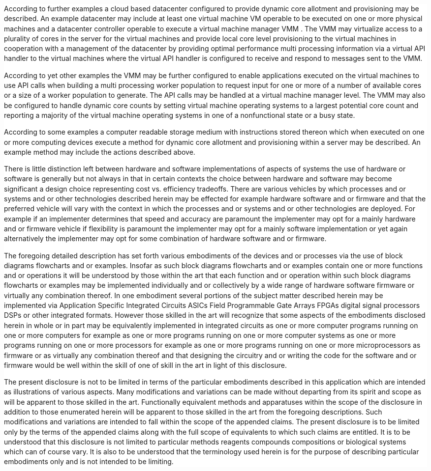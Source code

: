 According to further examples a cloud based datacenter configured to provide dynamic core allotment and provisioning may be described. An example datacenter may include at least one virtual machine VM operable to be executed on one or more physical machines and a datacenter controller operable to execute a virtual machine manager VMM . The VMM may virtualize access to a plurality of cores in the server for the virtual machines and provide local core level provisioning to the virtual machines in cooperation with a management of the datacenter by providing optimal performance multi processing information via a virtual API handler to the virtual machines where the virtual API handler is configured to receive and respond to messages sent to the VMM.

According to yet other examples the VMM may be further configured to enable applications executed on the virtual machines to use API calls when building a multi processing worker population to request input for one or more of a number of available cores or a size of a worker population to generate. The API calls may be handled at a virtual machine manager level. The VMM may also be configured to handle dynamic core counts by setting virtual machine operating systems to a largest potential core count and reporting a majority of the virtual machine operating systems in one of a nonfunctional state or a busy state.

According to some examples a computer readable storage medium with instructions stored thereon which when executed on one or more computing devices execute a method for dynamic core allotment and provisioning within a server may be described. An example method may include the actions described above.

There is little distinction left between hardware and software implementations of aspects of systems the use of hardware or software is generally but not always in that in certain contexts the choice between hardware and software may become significant a design choice representing cost vs. efficiency tradeoffs. There are various vehicles by which processes and or systems and or other technologies described herein may be effected for example hardware software and or firmware and that the preferred vehicle will vary with the context in which the processes and or systems and or other technologies are deployed. For example if an implementer determines that speed and accuracy are paramount the implementer may opt for a mainly hardware and or firmware vehicle if flexibility is paramount the implementer may opt for a mainly software implementation or yet again alternatively the implementer may opt for some combination of hardware software and or firmware.

The foregoing detailed description has set forth various embodiments of the devices and or processes via the use of block diagrams flowcharts and or examples. Insofar as such block diagrams flowcharts and or examples contain one or more functions and or operations it will be understood by those within the art that each function and or operation within such block diagrams flowcharts or examples may be implemented individually and or collectively by a wide range of hardware software firmware or virtually any combination thereof. In one embodiment several portions of the subject matter described herein may be implemented via Application Specific Integrated Circuits ASICs Field Programmable Gate Arrays FPGAs digital signal processors DSPs or other integrated formats. However those skilled in the art will recognize that some aspects of the embodiments disclosed herein in whole or in part may be equivalently implemented in integrated circuits as one or more computer programs running on one or more computers for example as one or more programs running on one or more computer systems as one or more programs running on one or more processors for example as one or more programs running on one or more microprocessors as firmware or as virtually any combination thereof and that designing the circuitry and or writing the code for the software and or firmware would be well within the skill of one of skill in the art in light of this disclosure.

The present disclosure is not to be limited in terms of the particular embodiments described in this application which are intended as illustrations of various aspects. Many modifications and variations can be made without departing from its spirit and scope as will be apparent to those skilled in the art. Functionally equivalent methods and apparatuses within the scope of the disclosure in addition to those enumerated herein will be apparent to those skilled in the art from the foregoing descriptions. Such modifications and variations are intended to fall within the scope of the appended claims. The present disclosure is to be limited only by the terms of the appended claims along with the full scope of equivalents to which such claims are entitled. It is to be understood that this disclosure is not limited to particular methods reagents compounds compositions or biological systems which can of course vary. It is also to be understood that the terminology used herein is for the purpose of describing particular embodiments only and is not intended to be limiting.
